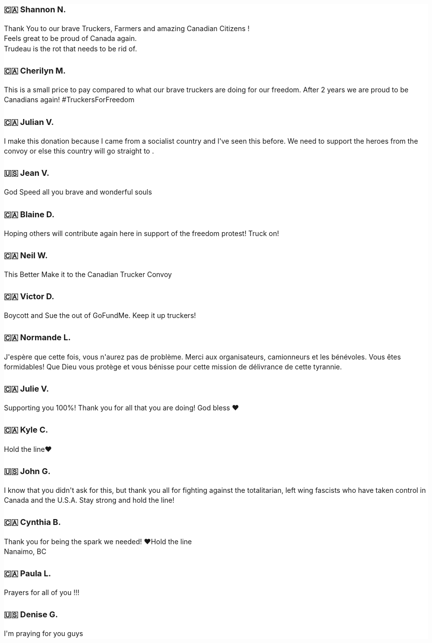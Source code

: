### 🇨🇦 Shannon N.
Thank You to our brave Truckers, Farmers and amazing Canadian Citizens ! <br />Feels great to be proud of Canada again.<br />Trudeau is the rot that needs to be rid of.

### 🇨🇦 Cherilyn M.
This is a small price to pay compared to what our brave truckers are doing for our freedom.  After 2 years we are proud to be Canadians again! #TruckersForFreedom

### 🇨🇦 Julian V.
I make this donation because I came from a socialist country and I've seen this before. We need to support the heroes from the convoy or else this country will go straight to .

### 🇺🇸 Jean V.
God Speed all you brave and wonderful souls

### 🇨🇦 Blaine D.
Hoping others will contribute again here in support of the freedom protest! Truck on! 

### 🇨🇦 Neil W.
This Better Make it to the Canadian Trucker Convoy

### 🇨🇦 Victor D.
Boycott and Sue the  out of GoFundMe. Keep it up truckers!

### 🇨🇦 Normande L.
J'espère que cette fois, vous n'aurez pas de problème. Merci aux organisateurs, camionneurs et les bénévoles. Vous êtes formidables! Que Dieu vous protège et vous bénisse pour cette mission de délivrance de cette tyrannie.

### 🇨🇦 Julie  V.
Supporting you 100%!  Thank you for all that you are doing! God bless ❤️ 

### 🇨🇦 Kyle C.
Hold the line♥️

### 🇺🇸 John G.
I know that you didn't ask for this, but thank you all for fighting against the totalitarian, left wing fascists who have taken control in Canada and the U.S.A. Stay strong and hold the line!

### 🇨🇦 Cynthia B.
Thank you for being the spark we needed! ❤️Hold the line <br />Nanaimo, BC 

### 🇨🇦 Paula L.
Prayers for all of you !!! 

### 🇺🇸 Denise G.
I'm praying for you guys 
